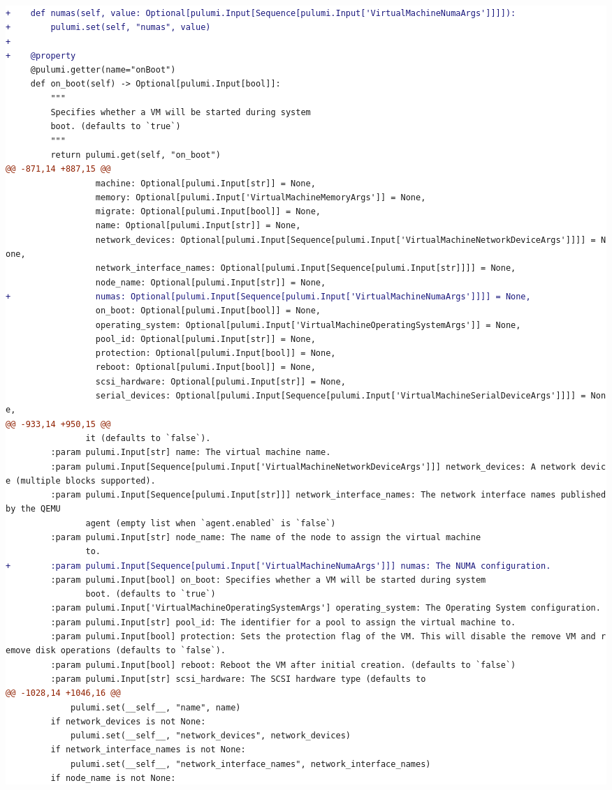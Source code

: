 ```diff
+    def numas(self, value: Optional[pulumi.Input[Sequence[pulumi.Input['VirtualMachineNumaArgs']]]]):
+        pulumi.set(self, "numas", value)
+
+    @property
     @pulumi.getter(name="onBoot")
     def on_boot(self) -> Optional[pulumi.Input[bool]]:
         """
         Specifies whether a VM will be started during system
         boot. (defaults to `true`)
         """
         return pulumi.get(self, "on_boot")
@@ -871,14 +887,15 @@
                  machine: Optional[pulumi.Input[str]] = None,
                  memory: Optional[pulumi.Input['VirtualMachineMemoryArgs']] = None,
                  migrate: Optional[pulumi.Input[bool]] = None,
                  name: Optional[pulumi.Input[str]] = None,
                  network_devices: Optional[pulumi.Input[Sequence[pulumi.Input['VirtualMachineNetworkDeviceArgs']]]] = None,
                  network_interface_names: Optional[pulumi.Input[Sequence[pulumi.Input[str]]]] = None,
                  node_name: Optional[pulumi.Input[str]] = None,
+                 numas: Optional[pulumi.Input[Sequence[pulumi.Input['VirtualMachineNumaArgs']]]] = None,
                  on_boot: Optional[pulumi.Input[bool]] = None,
                  operating_system: Optional[pulumi.Input['VirtualMachineOperatingSystemArgs']] = None,
                  pool_id: Optional[pulumi.Input[str]] = None,
                  protection: Optional[pulumi.Input[bool]] = None,
                  reboot: Optional[pulumi.Input[bool]] = None,
                  scsi_hardware: Optional[pulumi.Input[str]] = None,
                  serial_devices: Optional[pulumi.Input[Sequence[pulumi.Input['VirtualMachineSerialDeviceArgs']]]] = None,
@@ -933,14 +950,15 @@
                it (defaults to `false`).
         :param pulumi.Input[str] name: The virtual machine name.
         :param pulumi.Input[Sequence[pulumi.Input['VirtualMachineNetworkDeviceArgs']]] network_devices: A network device (multiple blocks supported).
         :param pulumi.Input[Sequence[pulumi.Input[str]]] network_interface_names: The network interface names published by the QEMU
                agent (empty list when `agent.enabled` is `false`)
         :param pulumi.Input[str] node_name: The name of the node to assign the virtual machine
                to.
+        :param pulumi.Input[Sequence[pulumi.Input['VirtualMachineNumaArgs']]] numas: The NUMA configuration.
         :param pulumi.Input[bool] on_boot: Specifies whether a VM will be started during system
                boot. (defaults to `true`)
         :param pulumi.Input['VirtualMachineOperatingSystemArgs'] operating_system: The Operating System configuration.
         :param pulumi.Input[str] pool_id: The identifier for a pool to assign the virtual machine to.
         :param pulumi.Input[bool] protection: Sets the protection flag of the VM. This will disable the remove VM and remove disk operations (defaults to `false`).
         :param pulumi.Input[bool] reboot: Reboot the VM after initial creation. (defaults to `false`)
         :param pulumi.Input[str] scsi_hardware: The SCSI hardware type (defaults to
@@ -1028,14 +1046,16 @@
             pulumi.set(__self__, "name", name)
         if network_devices is not None:
             pulumi.set(__self__, "network_devices", network_devices)
         if network_interface_names is not None:
             pulumi.set(__self__, "network_interface_names", network_interface_names)
         if node_name is not None:
```